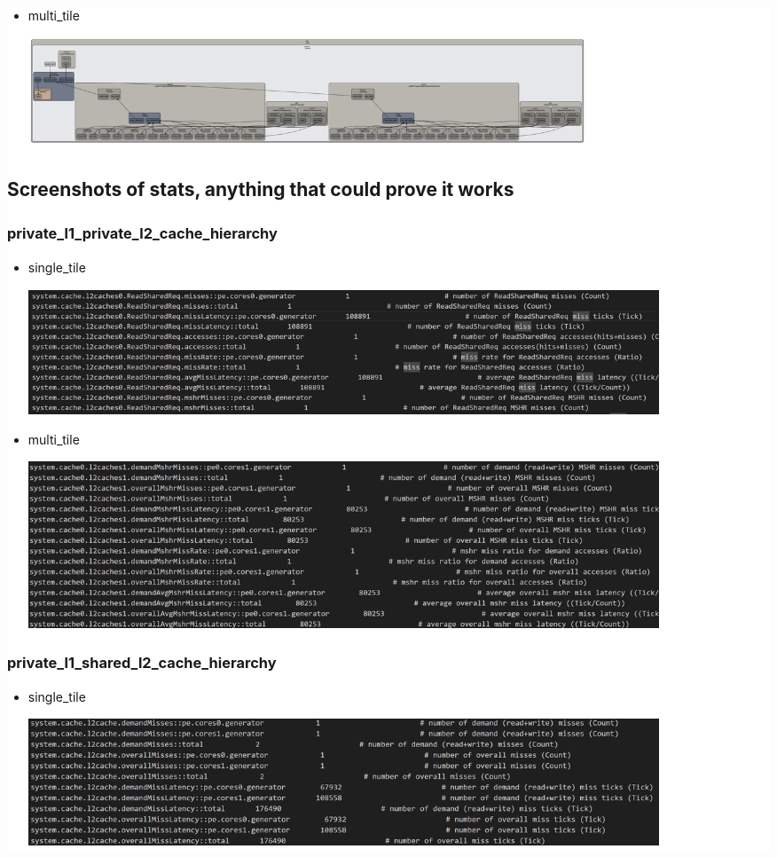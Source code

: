 * multi_tile

    <img src="Images/multi_tile_Lab447PrivateL1SharedL2CacheHierarchy/multi_tile_Lab447PrivateL1SharedL2CacheHierarchy.png" width = "75%" height = "60%">

## Screenshots of stats, anything that could prove it works 

### private_l1_private_l2_cache_hierarchy

* single_tile

    <img src="Images/single_tile_Lab447PrivateL1PrivateL2CacheHierarchy/work.png" width = "85%" height = "70%">

* multi_tile

    <img src="Images/multi_tile_Lab447PrivateL1PrivateL2CacheHierarchy/work.png" width = "85%" height = "70%">

### private_l1_shared_l2_cache_hierarchy 

* single_tile

    <img src="Images/single_tile_Lab447PrivateL1SharedL2CacheHierarchy/work.png" width = "85%" height = "70%">
